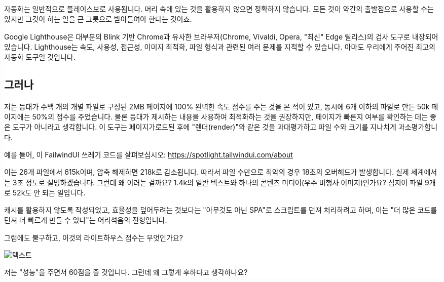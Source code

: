 <script>
     (adsbygoogle = window.adsbygoogle || []).push({});
</script>

자동화는 일반적으로 플레이스보로 사용됩니다. 머리 속에 있는 것을 활용하지 않으면 정확하지 않습니다. 모든 것이 약간의 출발점으로 사용할 수는 있지만 그것이 하는 일을 큰 그릇으로 받아들여야 한다는 것이죠.

Google Lighthouse은 대부분의 Blink 기반 Chrome과 유사한 브라우저(Chrome, Vivaldi, Opera, "최신" Edge 릴리스)의 검사 도구로 내장되어 있습니다. Lighthouse는 속도, 사용성, 접근성, 이미지 최적화, 파일 형식과 관련된 여러 문제를 지적할 수 있습니다. 아마도 우리에게 주어진 최고의 자동화 도구일 것입니다.



<ins class="adsbygoogle"
     style="display:block"
     data-ad-client="ca-pub-4877378276818686"
     data-ad-slot="1898504329"
     data-ad-format="auto"
     data-full-width-responsive="true"></ins>

<script>
     (adsbygoogle = window.adsbygoogle || []).push({});
</script>

## 그러나

저는 등대가 수백 개의 개별 파일로 구성된 2MB 페이지에 100% 완벽한 속도 점수를 주는 것을 본 적이 있고, 동시에 6개 이하의 파일로 만든 50k 페이지에는 50%의 점수를 주었습니다. 물론 등대가 제시하는 내용을 사용하여 최적화하는 것을 권장하지만, 페이지가 빠른지 여부를 확인하는 데는 좋은 도구가 아니라고 생각합니다. 이 도구는 페이지가로드된 후에 "렌더(render)"와 같은 것을 과대평가하고 파일 수와 크기를 지나치게 과소평가합니다.

예를 들어, 이 FailwindUI 쓰레기 코드를 살펴보십시오:
https://spotlight.tailwindui.com/about

이는 26개 파일에서 615k이며, 압축 해제하면 218k로 감소됩니다. 따라서 파일 수만으로 최악의 경우 18초의 오버헤드가 발생합니다. 실제 세계에서는 3초 정도로 설명하겠습니다. 그런데 왜 이러는 걸까요? 1.4k의 일반 텍스트와 하나의 콘텐츠 미디어(우주 비행사 이미지)인가요? 심지어 파일 9개로 52k도 안 되는 일입니다.



<ins class="adsbygoogle"
     style="display:block"
     data-ad-client="ca-pub-4877378276818686"
     data-ad-slot="1898504329"
     data-ad-format="auto"
     data-full-width-responsive="true"></ins>

<script>
     (adsbygoogle = window.adsbygoogle || []).push({});
</script>

캐시를 활용하지 않도록 작성되었고, 효율성을 덮어두려는 것보다는 "아무것도 아닌 SPA"로 스크립트를 던져 처리하려고 하며, 이는 "더 많은 코드를 던져 더 빠르게 만들 수 있다"는 어리석음의 전형입니다.

그럼에도 불구하고, 이것의 라이트하우스 점수는 무엇인가요?

![텍스트](/assets/img/2024-05-20-TestingWebsiteSpeedAndQuality_2.png)

저는 "성능"을 주면서 60점을 줄 것입니다. 그런데 왜 그렇게 후하다고 생각하나요?

